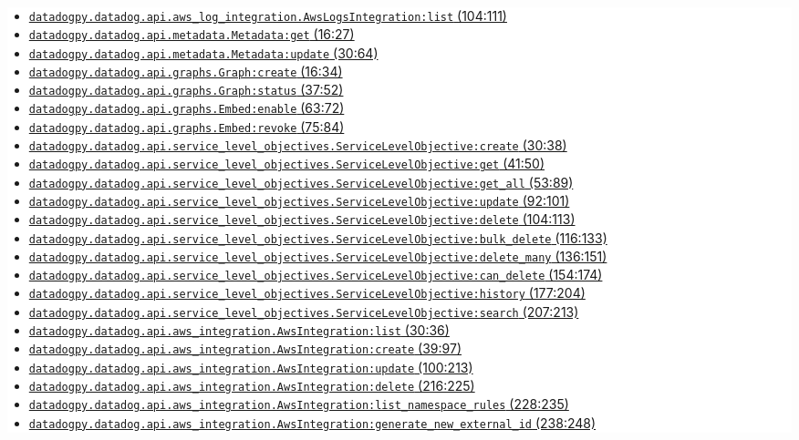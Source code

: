 - <a href="https://github.com/DataDog/datadogpy/blob/master/datadog/api/aws_log_integration.py#L104-L111" target="_blank" rel="noopener noreferrer">`datadogpy.datadog.api.aws_log_integration.AwsLogsIntegration:list` (104:111)</a>
- <a href="https://github.com/DataDog/datadogpy/blob/master/datadog/api/metadata.py#L16-L27" target="_blank" rel="noopener noreferrer">`datadogpy.datadog.api.metadata.Metadata:get` (16:27)</a>
- <a href="https://github.com/DataDog/datadogpy/blob/master/datadog/api/metadata.py#L30-L64" target="_blank" rel="noopener noreferrer">`datadogpy.datadog.api.metadata.Metadata:update` (30:64)</a>
- <a href="https://github.com/DataDog/datadogpy/blob/master/datadog/api/graphs.py#L16-L34" target="_blank" rel="noopener noreferrer">`datadogpy.datadog.api.graphs.Graph:create` (16:34)</a>
- <a href="https://github.com/DataDog/datadogpy/blob/master/datadog/api/graphs.py#L37-L52" target="_blank" rel="noopener noreferrer">`datadogpy.datadog.api.graphs.Graph:status` (37:52)</a>
- <a href="https://github.com/DataDog/datadogpy/blob/master/datadog/api/graphs.py#L63-L72" target="_blank" rel="noopener noreferrer">`datadogpy.datadog.api.graphs.Embed:enable` (63:72)</a>
- <a href="https://github.com/DataDog/datadogpy/blob/master/datadog/api/graphs.py#L75-L84" target="_blank" rel="noopener noreferrer">`datadogpy.datadog.api.graphs.Embed:revoke` (75:84)</a>
- <a href="https://github.com/DataDog/datadogpy/blob/master/datadog/api/service_level_objectives.py#L30-L38" target="_blank" rel="noopener noreferrer">`datadogpy.datadog.api.service_level_objectives.ServiceLevelObjective:create` (30:38)</a>
- <a href="https://github.com/DataDog/datadogpy/blob/master/datadog/api/service_level_objectives.py#L41-L50" target="_blank" rel="noopener noreferrer">`datadogpy.datadog.api.service_level_objectives.ServiceLevelObjective:get` (41:50)</a>
- <a href="https://github.com/DataDog/datadogpy/blob/master/datadog/api/service_level_objectives.py#L53-L89" target="_blank" rel="noopener noreferrer">`datadogpy.datadog.api.service_level_objectives.ServiceLevelObjective:get_all` (53:89)</a>
- <a href="https://github.com/DataDog/datadogpy/blob/master/datadog/api/service_level_objectives.py#L92-L101" target="_blank" rel="noopener noreferrer">`datadogpy.datadog.api.service_level_objectives.ServiceLevelObjective:update` (92:101)</a>
- <a href="https://github.com/DataDog/datadogpy/blob/master/datadog/api/service_level_objectives.py#L104-L113" target="_blank" rel="noopener noreferrer">`datadogpy.datadog.api.service_level_objectives.ServiceLevelObjective:delete` (104:113)</a>
- <a href="https://github.com/DataDog/datadogpy/blob/master/datadog/api/service_level_objectives.py#L116-L133" target="_blank" rel="noopener noreferrer">`datadogpy.datadog.api.service_level_objectives.ServiceLevelObjective:bulk_delete` (116:133)</a>
- <a href="https://github.com/DataDog/datadogpy/blob/master/datadog/api/service_level_objectives.py#L136-L151" target="_blank" rel="noopener noreferrer">`datadogpy.datadog.api.service_level_objectives.ServiceLevelObjective:delete_many` (136:151)</a>
- <a href="https://github.com/DataDog/datadogpy/blob/master/datadog/api/service_level_objectives.py#L154-L174" target="_blank" rel="noopener noreferrer">`datadogpy.datadog.api.service_level_objectives.ServiceLevelObjective:can_delete` (154:174)</a>
- <a href="https://github.com/DataDog/datadogpy/blob/master/datadog/api/service_level_objectives.py#L177-L204" target="_blank" rel="noopener noreferrer">`datadogpy.datadog.api.service_level_objectives.ServiceLevelObjective:history` (177:204)</a>
- <a href="https://github.com/DataDog/datadogpy/blob/master/datadog/api/service_level_objectives.py#L207-L213" target="_blank" rel="noopener noreferrer">`datadogpy.datadog.api.service_level_objectives.ServiceLevelObjective:search` (207:213)</a>
- <a href="https://github.com/DataDog/datadogpy/blob/master/datadog/api/aws_integration.py#L30-L36" target="_blank" rel="noopener noreferrer">`datadogpy.datadog.api.aws_integration.AwsIntegration:list` (30:36)</a>
- <a href="https://github.com/DataDog/datadogpy/blob/master/datadog/api/aws_integration.py#L39-L97" target="_blank" rel="noopener noreferrer">`datadogpy.datadog.api.aws_integration.AwsIntegration:create` (39:97)</a>
- <a href="https://github.com/DataDog/datadogpy/blob/master/datadog/api/aws_integration.py#L100-L213" target="_blank" rel="noopener noreferrer">`datadogpy.datadog.api.aws_integration.AwsIntegration:update` (100:213)</a>
- <a href="https://github.com/DataDog/datadogpy/blob/master/datadog/api/aws_integration.py#L216-L225" target="_blank" rel="noopener noreferrer">`datadogpy.datadog.api.aws_integration.AwsIntegration:delete` (216:225)</a>
- <a href="https://github.com/DataDog/datadogpy/blob/master/datadog/api/aws_integration.py#L228-L235" target="_blank" rel="noopener noreferrer">`datadogpy.datadog.api.aws_integration.AwsIntegration:list_namespace_rules` (228:235)</a>
- <a href="https://github.com/DataDog/datadogpy/blob/master/datadog/api/aws_integration.py#L238-L248" target="_blank" rel="noopener noreferrer">`datadogpy.datadog.api.aws_integration.AwsIntegration:generate_new_external_id` (238:248)</a>